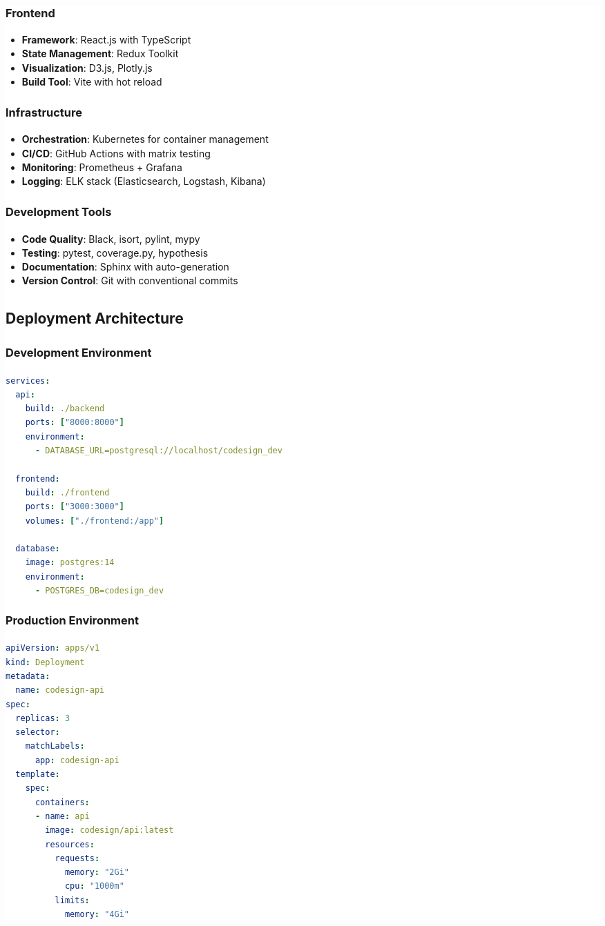 ### Frontend
- **Framework**: React.js with TypeScript
- **State Management**: Redux Toolkit
- **Visualization**: D3.js, Plotly.js
- **Build Tool**: Vite with hot reload

### Infrastructure
- **Orchestration**: Kubernetes for container management
- **CI/CD**: GitHub Actions with matrix testing
- **Monitoring**: Prometheus + Grafana
- **Logging**: ELK stack (Elasticsearch, Logstash, Kibana)

### Development Tools
- **Code Quality**: Black, isort, pylint, mypy
- **Testing**: pytest, coverage.py, hypothesis
- **Documentation**: Sphinx with auto-generation
- **Version Control**: Git with conventional commits

## Deployment Architecture

### Development Environment
```yaml
services:
  api:
    build: ./backend
    ports: ["8000:8000"]
    environment:
      - DATABASE_URL=postgresql://localhost/codesign_dev
      
  frontend:
    build: ./frontend
    ports: ["3000:3000"]
    volumes: ["./frontend:/app"]
    
  database:
    image: postgres:14
    environment:
      - POSTGRES_DB=codesign_dev
```

### Production Environment
```yaml
apiVersion: apps/v1
kind: Deployment
metadata:
  name: codesign-api
spec:
  replicas: 3
  selector:
    matchLabels:
      app: codesign-api
  template:
    spec:
      containers:
      - name: api
        image: codesign/api:latest
        resources:
          requests:
            memory: "2Gi"
            cpu: "1000m"
          limits:
            memory: "4Gi"
```